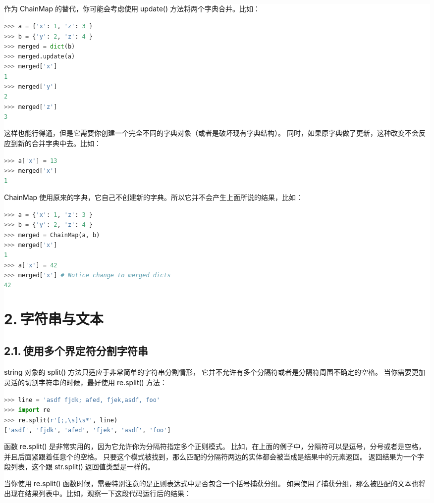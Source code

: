 作为 ChainMap 的替代，你可能会考虑使用 update() 方法将两个字典合并。比如：

```python
>>> a = {'x': 1, 'z': 3 }
>>> b = {'y': 2, 'z': 4 }
>>> merged = dict(b)
>>> merged.update(a)
>>> merged['x']
1
>>> merged['y']
2
>>> merged['z']
3
```

这样也能行得通，但是它需要你创建一个完全不同的字典对象（或者是破坏现有字典结构）。 同时，如果原字典做了更新，这种改变不会反应到新的合并字典中去。比如：

```python
>>> a['x'] = 13
>>> merged['x']
1
```

ChainMap 使用原来的字典，它自己不创建新的字典。所以它并不会产生上面所说的结果，比如：

```python
>>> a = {'x': 1, 'z': 3 }
>>> b = {'y': 2, 'z': 4 }
>>> merged = ChainMap(a, b)
>>> merged['x']
1
>>> a['x'] = 42
>>> merged['x'] # Notice change to merged dicts
42
```

# 2. 字符串与文本

## 2.1. 使用多个界定符分割字符串

string 对象的 split() 方法只适应于非常简单的字符串分割情形， 它并不允许有多个分隔符或者是分隔符周围不确定的空格。 当你需要更加灵活的切割字符串的时候，最好使用 re.split() 方法：

```python
>>> line = 'asdf fjdk; afed, fjek,asdf, foo'
>>> import re
>>> re.split(r'[;,\s]\s*', line)
['asdf', 'fjdk', 'afed', 'fjek', 'asdf', 'foo']
```

函数 re.split() 是非常实用的，因为它允许你为分隔符指定多个正则模式。 比如，在上面的例子中，分隔符可以是逗号，分号或者是空格，并且后面紧跟着任意个的空格。 只要这个模式被找到，那么匹配的分隔符两边的实体都会被当成是结果中的元素返回。 返回结果为一个字段列表，这个跟 str.split() 返回值类型是一样的。

当你使用 re.split() 函数时候，需要特别注意的是正则表达式中是否包含一个括号捕获分组。 如果使用了捕获分组，那么被匹配的文本也将出现在结果列表中。比如，观察一下这段代码运行后的结果：
